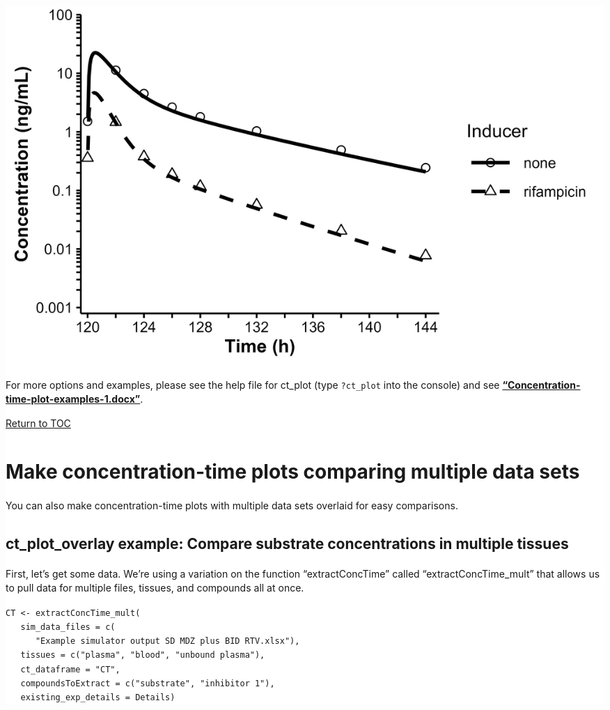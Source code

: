 ![](inst/images/ctplot_ex3.png?raw=TRUE)

For more options and examples, please see the help file for ct_plot
(type `?ct_plot` into the console) and see
**[“Concentration-time-plot-examples-1.docx”](https://certaragbr.sharepoint.com/:w:/r/sites/SimcypPBPKConsultRFiles/Simcyp%20PBPKConsult%20R%20Files/SimcypConsultancy%20function%20examples%20and%20instructions/Concentration-time%20plots%201%20-%20one%20sim%20at%20a%20time/Concentration-time-plot-examples-1.docx?d=wd31ccbfe966c4d6e938fc4be465b1602&csf=1&web=1&e=DsXp9L)**.

[Return to TOC](#how-to-use-this-document)

# Make concentration-time plots comparing multiple data sets

You can also make concentration-time plots with multiple data sets
overlaid for easy comparisons.

## ct_plot_overlay example: Compare substrate concentrations in multiple tissues

First, let’s get some data. We’re using a variation on the function
“extractConcTime” called “extractConcTime_mult” that allows us to pull
data for multiple files, tissues, and compounds all at once.


    CT <- extractConcTime_mult(
       sim_data_files = c(
          "Example simulator output SD MDZ plus BID RTV.xlsx"), 
       tissues = c("plasma", "blood", "unbound plasma"), 
       ct_dataframe = "CT",
       compoundsToExtract = c("substrate", "inhibitor 1"), 
       existing_exp_details = Details)
